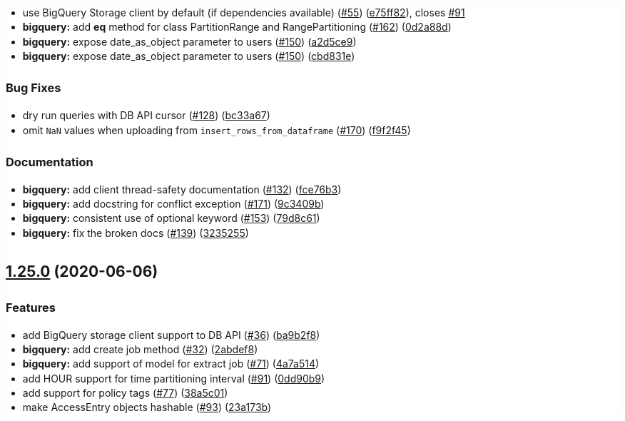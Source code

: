 * use BigQuery Storage client by default (if dependencies available) ([#55](https://www.github.com/googleapis/python-bigquery/issues/55)) ([e75ff82](https://www.github.com/googleapis/python-bigquery/commit/e75ff8297c65981545b097f75a17cf9e78ac6772)), closes [#91](https://www.github.com/googleapis/python-bigquery/issues/91)
* **bigquery:** add __eq__ method for class PartitionRange and RangePartitioning ([#162](https://www.github.com/googleapis/python-bigquery/issues/162)) ([0d2a88d](https://www.github.com/googleapis/python-bigquery/commit/0d2a88d8072154cfc9152afd6d26a60ddcdfbc73))
* **bigquery:** expose date_as_object parameter to users ([#150](https://www.github.com/googleapis/python-bigquery/issues/150)) ([a2d5ce9](https://www.github.com/googleapis/python-bigquery/commit/a2d5ce9e97992318d7dc85c51c053cab74e25a11))
* **bigquery:** expose date_as_object parameter to users ([#150](https://www.github.com/googleapis/python-bigquery/issues/150)) ([cbd831e](https://www.github.com/googleapis/python-bigquery/commit/cbd831e08024a67148723afd49e1db085e0a862c))


### Bug Fixes

* dry run queries with DB API cursor ([#128](https://www.github.com/googleapis/python-bigquery/issues/128)) ([bc33a67](https://www.github.com/googleapis/python-bigquery/commit/bc33a678a765f0232615aa2038b8cc67c88468a0))
* omit `NaN` values when uploading from `insert_rows_from_dataframe` ([#170](https://www.github.com/googleapis/python-bigquery/issues/170)) ([f9f2f45](https://www.github.com/googleapis/python-bigquery/commit/f9f2f45bc009c03cd257441bd4b6beb1754e2177))


### Documentation

* **bigquery:** add client thread-safety documentation ([#132](https://www.github.com/googleapis/python-bigquery/issues/132)) ([fce76b3](https://www.github.com/googleapis/python-bigquery/commit/fce76b3776472b1da798df862a3405e659e35bab))
* **bigquery:** add docstring for conflict exception ([#171](https://www.github.com/googleapis/python-bigquery/issues/171)) ([9c3409b](https://www.github.com/googleapis/python-bigquery/commit/9c3409bb06218bf499620544f8e92802df0cce47))
* **bigquery:** consistent use of optional keyword ([#153](https://www.github.com/googleapis/python-bigquery/issues/153)) ([79d8c61](https://www.github.com/googleapis/python-bigquery/commit/79d8c61064cca18b596a24b6f738c7611721dd5c))
* **bigquery:** fix the broken docs ([#139](https://www.github.com/googleapis/python-bigquery/issues/139)) ([3235255](https://www.github.com/googleapis/python-bigquery/commit/3235255cc5f483949f34d2e8ef13b372e8713782))

## [1.25.0](https://www.github.com/googleapis/python-bigquery/compare/v1.24.0...v1.25.0) (2020-06-06)


### Features

* add BigQuery storage client support to DB API ([#36](https://www.github.com/googleapis/python-bigquery/issues/36)) ([ba9b2f8](https://www.github.com/googleapis/python-bigquery/commit/ba9b2f87e36320d80f6f6460b77e6daddb0fa214))
* **bigquery:** add create job method ([#32](https://www.github.com/googleapis/python-bigquery/issues/32)) ([2abdef8](https://www.github.com/googleapis/python-bigquery/commit/2abdef82bed31601d1ca1aa92a10fea1e09f5297))
* **bigquery:** add support of model for extract job ([#71](https://www.github.com/googleapis/python-bigquery/issues/71)) ([4a7a514](https://www.github.com/googleapis/python-bigquery/commit/4a7a514659a9f6f9bbd8af46bab3f8782d6b4b98))
* add HOUR support for time partitioning interval ([#91](https://www.github.com/googleapis/python-bigquery/issues/91)) ([0dd90b9](https://www.github.com/googleapis/python-bigquery/commit/0dd90b90e3714c1d18f8a404917a9454870e338a))
* add support for policy tags ([#77](https://www.github.com/googleapis/python-bigquery/issues/77)) ([38a5c01](https://www.github.com/googleapis/python-bigquery/commit/38a5c01ca830daf165592357c45f2fb4016aad23))
* make AccessEntry objects hashable ([#93](https://www.github.com/googleapis/python-bigquery/issues/93)) ([23a173b](https://www.github.com/googleapis/python-bigquery/commit/23a173bc5a25c0c8200adc5af62eb05624c9099e))
